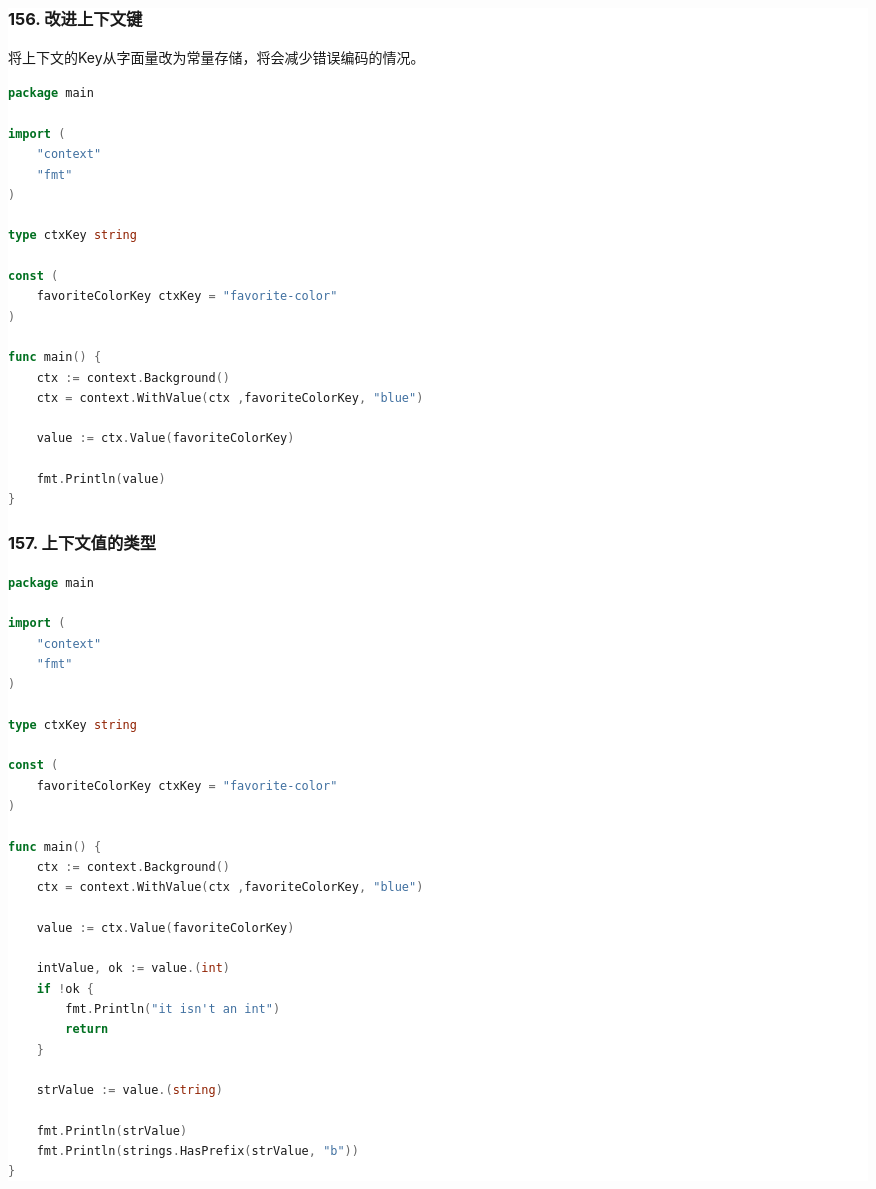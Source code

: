 ### 156. 改进上下文键

将上下文的Key从字面量改为常量存储，将会减少错误编码的情况。

```go
package main

import (
	"context"
	"fmt"
)

type ctxKey string

const (
	favoriteColorKey ctxKey = "favorite-color"
)

func main() {
	ctx := context.Background()
	ctx = context.WithValue(ctx ,favoriteColorKey, "blue")

	value := ctx.Value(favoriteColorKey)
	
	fmt.Println(value)
}
```

### 157. 上下文值的类型

```go
package main

import (
	"context"
	"fmt"
)

type ctxKey string

const (
	favoriteColorKey ctxKey = "favorite-color"
)

func main() {
	ctx := context.Background()
	ctx = context.WithValue(ctx ,favoriteColorKey, "blue")

	value := ctx.Value(favoriteColorKey)

	intValue, ok := value.(int)
	if !ok {
		fmt.Println("it isn't an int")
		return
	}

	strValue := value.(string)

	fmt.Println(strValue)
	fmt.Println(strings.HasPrefix(strValue, "b"))
}
```
